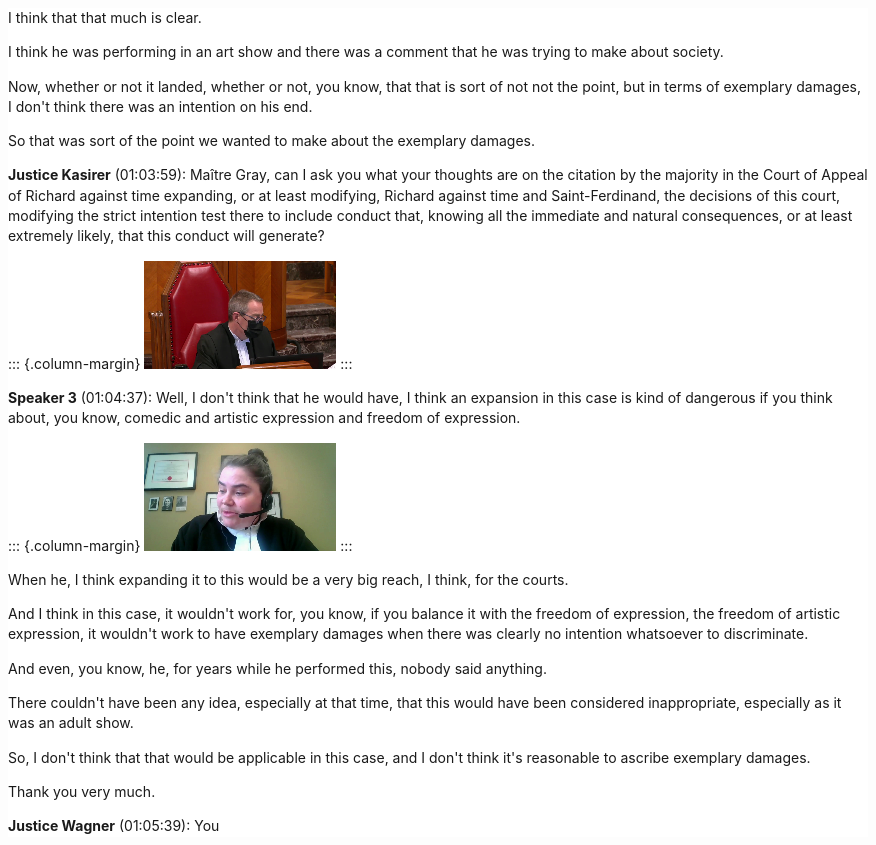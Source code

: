 I think that that much is clear.

I think he was performing in an art show and there was a comment that he was trying to make about society.

Now, whether or not it landed, whether or not, you know, that that is sort of not not the point, but in terms of exemplary damages, I don't think there was an intention on his end.

So that was sort of the point we wanted to make about the exemplary damages.

**Justice Kasirer** (01:03:59): Maître Gray, can I ask you what your thoughts are on the citation by the majority in the Court of Appeal of Richard against time expanding, or at least modifying, Richard against time and Saint-Ferdinand, the decisions of this court, modifying the strict intention test there to include conduct that, knowing all the immediate and natural consequences, or at least extremely likely, that this conduct will generate?

::: {.column-margin}
![](3857.png)
:::

**Speaker 3** (01:04:37): Well, I don't think that he would have, I think an expansion in this case is kind of dangerous if you think about, you know, comedic and artistic expression and freedom of expression.

::: {.column-margin}
![](3908.png)
:::

When he, I think expanding it to this would be a very big reach, I think, for the courts.

And I think in this case, it wouldn't work for, you know, if you balance it with the freedom of expression, the freedom of artistic expression, it wouldn't work to have exemplary damages when there was clearly no intention whatsoever to discriminate.

And even, you know, he, for years while he performed this, nobody said anything.

There couldn't have been any idea, especially at that time, that this would have been considered inappropriate, especially as it was an adult show.

So, I don't think that that would be applicable in this case, and I don't think it's reasonable to ascribe exemplary damages.

Thank you very much.

**Justice Wagner** (01:05:39): You
